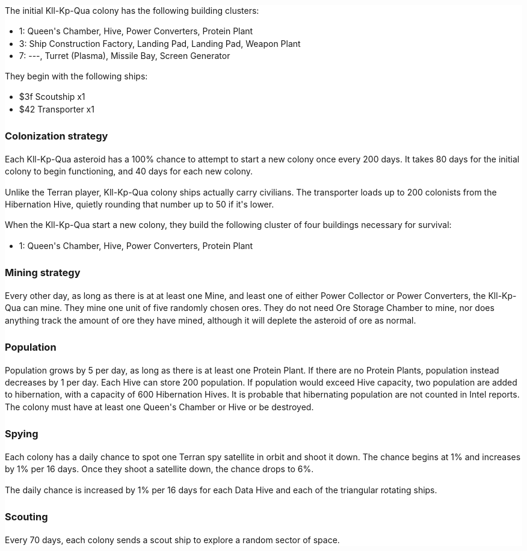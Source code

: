 The initial Kll-Kp-Qua colony has the following building clusters:

* 1: Queen's Chamber, Hive, Power Converters, Protein Plant
* 3: Ship Construction Factory, Landing Pad, Landing Pad, Weapon Plant
* 7: ---, Turret (Plasma), Missile Bay, Screen Generator

They begin with the following ships:

* $3f Scoutship x1
* $42 Transporter x1

### Colonization strategy

Each Kll-Kp-Qua asteroid has a 100% chance to attempt to start a new colony once
every 200 days. It takes 80 days for the initial colony to begin functioning,
and 40 days for each new colony.

Unlike the Terran player, Kll-Kp-Qua colony ships actually carry civilians. The
transporter loads up to 200 colonists from the Hibernation Hive, quietly
rounding that number up to 50 if it's lower.

When the Kll-Kp-Qua start a new colony, they build the following cluster of four
buildings necessary for survival:

* 1: Queen's Chamber, Hive, Power Converters, Protein Plant

### Mining strategy

Every other day, as long as there is at at least one Mine, and least one of
either Power Collector or Power Converters, the Kll-Kp-Qua can mine. They mine
one unit of five randomly chosen ores. They do not need Ore Storage Chamber to
mine, nor does anything track the amount of ore they have mined, although it
will deplete the asteroid of ore as normal.

### Population

Population grows by 5 per day, as long as there is at least one Protein Plant.
If there are no Protein Plants, population instead decreases by 1 per day. Each
Hive can store 200 population. If population would exceed Hive capacity, two
population are added to hibernation, with a capacity of 600 Hibernation Hives.
It is probable that hibernating population are not counted in Intel reports.
The colony must have at least one Queen's Chamber or Hive or be destroyed.

### Spying

Each colony has a daily chance to spot one Terran spy satellite in orbit and
shoot it down. The chance begins at 1% and increases by 1% per 16 days. Once
they shoot a satellite down, the chance drops to 6%.

The daily chance is increased by 1% per 16 days for each Data Hive and each of
the triangular rotating ships.

### Scouting

Every 70 days, each colony sends a scout ship to explore a random sector of space.
